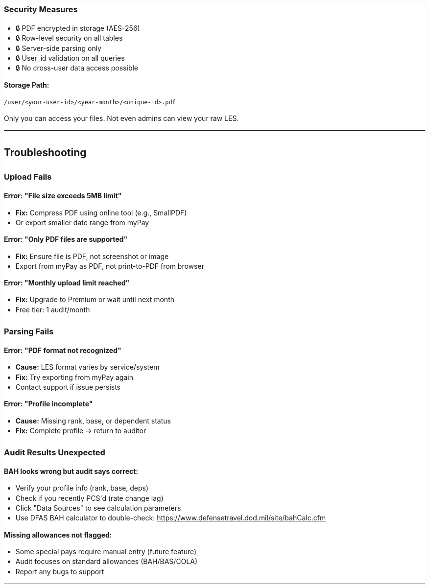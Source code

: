### Security Measures
- 🔒 PDF encrypted in storage (AES-256)
- 🔒 Row-level security on all tables
- 🔒 Server-side parsing only
- 🔒 User_id validation on all queries
- 🔒 No cross-user data access possible

**Storage Path:**
```
/user/<your-user-id>/<year-month>/<unique-id>.pdf
```

Only you can access your files. Not even admins can view your raw LES.

---

## Troubleshooting

### Upload Fails

**Error: "File size exceeds 5MB limit"**
- **Fix:** Compress PDF using online tool (e.g., SmallPDF)
- Or export smaller date range from myPay

**Error: "Only PDF files are supported"**
- **Fix:** Ensure file is PDF, not screenshot or image
- Export from myPay as PDF, not print-to-PDF from browser

**Error: "Monthly upload limit reached"**
- **Fix:** Upgrade to Premium or wait until next month
- Free tier: 1 audit/month

### Parsing Fails

**Error: "PDF format not recognized"**
- **Cause:** LES format varies by service/system
- **Fix:** Try exporting from myPay again
- Contact support if issue persists

**Error: "Profile incomplete"**
- **Cause:** Missing rank, base, or dependent status
- **Fix:** Complete profile → return to auditor

### Audit Results Unexpected

**BAH looks wrong but audit says correct:**
- Verify your profile info (rank, base, deps)
- Check if you recently PCS'd (rate change lag)
- Click "Data Sources" to see calculation parameters
- Use DFAS BAH calculator to double-check: https://www.defensetravel.dod.mil/site/bahCalc.cfm

**Missing allowances not flagged:**
- Some special pays require manual entry (future feature)
- Audit focuses on standard allowances (BAH/BAS/COLA)
- Report any bugs to support

---